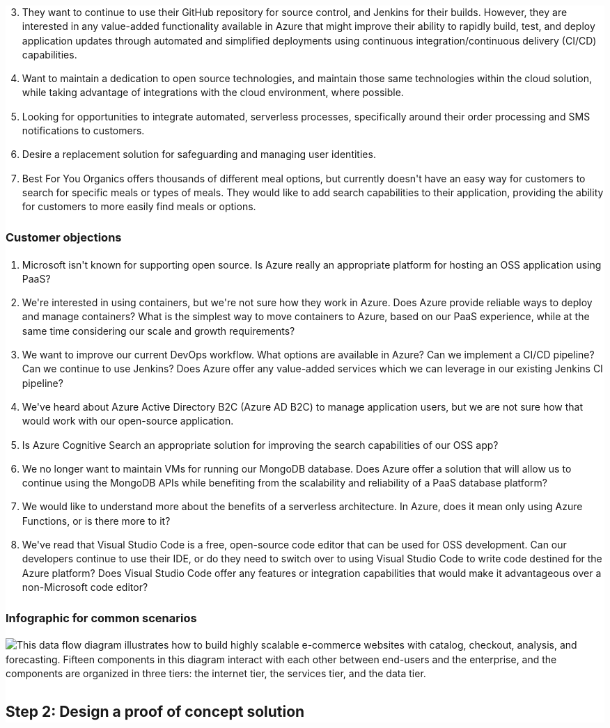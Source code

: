 3. They want to continue to use their GitHub repository for source control, and Jenkins for their builds. However, they are interested in any value-added functionality available in Azure that might improve their ability to rapidly build, test, and deploy application updates through automated and simplified deployments using continuous integration/continuous delivery (CI/CD) capabilities.

4. Want to maintain a dedication to open source technologies, and maintain those same technologies within the cloud solution, while taking advantage of integrations with the cloud environment, where possible.

5. Looking for opportunities to integrate automated, serverless processes, specifically around their order processing and SMS notifications to customers.

6. Desire a replacement solution for safeguarding and managing user identities.

7. Best For You Organics offers thousands of different meal options, but currently doesn't have an easy way for customers to search for specific meals or types of meals. They would like to add search capabilities to their application, providing the ability for customers to more easily find meals or options.

### Customer objections

1. Microsoft isn't known for supporting open source. Is Azure really an appropriate platform for hosting an OSS application using PaaS?

2. We're interested in using containers, but we're not sure how they work in Azure. Does Azure provide reliable ways to deploy and manage containers? What is the simplest way to move containers to Azure, based on our PaaS experience, while at the same time considering our scale and growth requirements?

3. We want to improve our current DevOps workflow. What options are available in Azure? Can we implement a CI/CD pipeline? Can we continue to use Jenkins? Does Azure offer any value-added services which we can leverage in our existing Jenkins CI pipeline?

4. We've heard about Azure Active Directory B2C (Azure AD B2C) to manage application users, but we are not sure how that would work with our open-source application.

5. Is Azure Cognitive Search an appropriate solution for improving the search capabilities of our OSS app?

6. We no longer want to maintain VMs for running our MongoDB database. Does Azure offer a solution that will allow us to continue using the MongoDB APIs while benefiting from the scalability and reliability of a PaaS database platform?

7. We would like to understand more about the benefits of a serverless architecture. In Azure, does it mean only using Azure Functions, or is there more to it?

8. We've read that Visual Studio Code is a free, open-source code editor that can be used for OSS development. Can our developers continue to use their IDE, or do they need to switch over to using Visual Studio Code to write code destined for the Azure platform? Does Visual Studio Code offer any features or integration capabilities that would make it advantageous over a non-Microsoft code editor?

### Infographic for common scenarios

![This data flow diagram illustrates how to build highly scalable e-commerce websites with catalog, checkout, analysis, and forecasting. Fifteen components in this diagram interact with each other between end-users and the enterprise, and the components are organized in three tiers: the internet tier, the services tier, and the data tier.](media/image2.png "Common E-Commerce Website scenarios infographic")

## Step 2: Design a proof of concept solution
